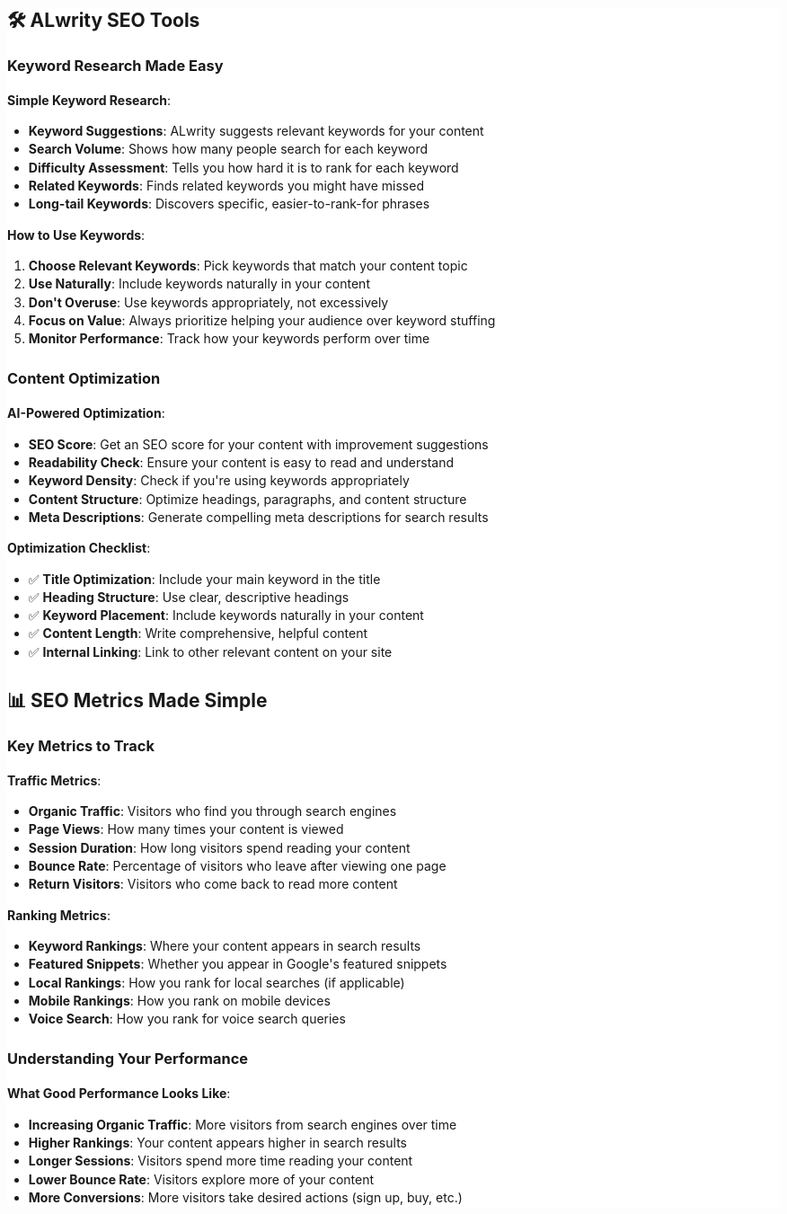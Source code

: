 ## 🛠️ ALwrity SEO Tools

### Keyword Research Made Easy
**Simple Keyword Research**:
- **Keyword Suggestions**: ALwrity suggests relevant keywords for your content
- **Search Volume**: Shows how many people search for each keyword
- **Difficulty Assessment**: Tells you how hard it is to rank for each keyword
- **Related Keywords**: Finds related keywords you might have missed
- **Long-tail Keywords**: Discovers specific, easier-to-rank-for phrases

**How to Use Keywords**:
1. **Choose Relevant Keywords**: Pick keywords that match your content topic
2. **Use Naturally**: Include keywords naturally in your content
3. **Don't Overuse**: Use keywords appropriately, not excessively
4. **Focus on Value**: Always prioritize helping your audience over keyword stuffing
5. **Monitor Performance**: Track how your keywords perform over time

### Content Optimization
**AI-Powered Optimization**:
- **SEO Score**: Get an SEO score for your content with improvement suggestions
- **Readability Check**: Ensure your content is easy to read and understand
- **Keyword Density**: Check if you're using keywords appropriately
- **Content Structure**: Optimize headings, paragraphs, and content structure
- **Meta Descriptions**: Generate compelling meta descriptions for search results

**Optimization Checklist**:
- ✅ **Title Optimization**: Include your main keyword in the title
- ✅ **Heading Structure**: Use clear, descriptive headings
- ✅ **Keyword Placement**: Include keywords naturally in your content
- ✅ **Content Length**: Write comprehensive, helpful content
- ✅ **Internal Linking**: Link to other relevant content on your site

## 📊 SEO Metrics Made Simple

### Key Metrics to Track
**Traffic Metrics**:
- **Organic Traffic**: Visitors who find you through search engines
- **Page Views**: How many times your content is viewed
- **Session Duration**: How long visitors spend reading your content
- **Bounce Rate**: Percentage of visitors who leave after viewing one page
- **Return Visitors**: Visitors who come back to read more content

**Ranking Metrics**:
- **Keyword Rankings**: Where your content appears in search results
- **Featured Snippets**: Whether you appear in Google's featured snippets
- **Local Rankings**: How you rank for local searches (if applicable)
- **Mobile Rankings**: How you rank on mobile devices
- **Voice Search**: How you rank for voice search queries

### Understanding Your Performance
**What Good Performance Looks Like**:
- **Increasing Organic Traffic**: More visitors from search engines over time
- **Higher Rankings**: Your content appears higher in search results
- **Longer Sessions**: Visitors spend more time reading your content
- **Lower Bounce Rate**: Visitors explore more of your content
- **More Conversions**: More visitors take desired actions (sign up, buy, etc.)
